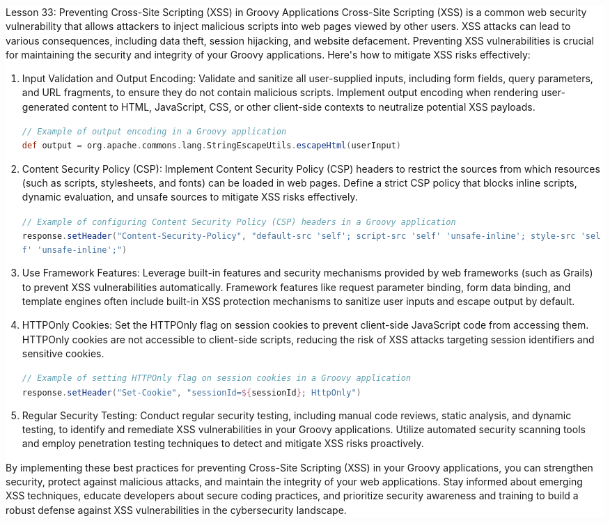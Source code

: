Lesson 33: Preventing Cross-Site Scripting (XSS) in Groovy Applications
Cross-Site Scripting (XSS) is a common web security vulnerability that allows attackers to inject malicious scripts into web pages viewed by other users. XSS attacks can lead to various consequences, including data theft, session hijacking, and website defacement. Preventing XSS vulnerabilities is crucial for maintaining the security and integrity of your Groovy applications. Here's how to mitigate XSS risks effectively:

1. Input Validation and Output Encoding:
   Validate and sanitize all user-supplied inputs, including form fields, query parameters, and URL fragments, to ensure they do not contain malicious scripts. Implement output encoding when rendering user-generated content to HTML, JavaScript, CSS, or other client-side contexts to neutralize potential XSS payloads.

   ```groovy
   // Example of output encoding in a Groovy application
   def output = org.apache.commons.lang.StringEscapeUtils.escapeHtml(userInput)
   ```

2. Content Security Policy (CSP):
   Implement Content Security Policy (CSP) headers to restrict the sources from which resources (such as scripts, stylesheets, and fonts) can be loaded in web pages. Define a strict CSP policy that blocks inline scripts, dynamic evaluation, and unsafe sources to mitigate XSS risks effectively.

   ```groovy
   // Example of configuring Content Security Policy (CSP) headers in a Groovy application
   response.setHeader("Content-Security-Policy", "default-src 'self'; script-src 'self' 'unsafe-inline'; style-src 'self' 'unsafe-inline';")
   ```

3. Use Framework Features:
   Leverage built-in features and security mechanisms provided by web frameworks (such as Grails) to prevent XSS vulnerabilities automatically. Framework features like request parameter binding, form data binding, and template engines often include built-in XSS protection mechanisms to sanitize user inputs and escape output by default.

4. HTTPOnly Cookies:
   Set the HTTPOnly flag on session cookies to prevent client-side JavaScript code from accessing them. HTTPOnly cookies are not accessible to client-side scripts, reducing the risk of XSS attacks targeting session identifiers and sensitive cookies.

   ```groovy
   // Example of setting HTTPOnly flag on session cookies in a Groovy application
   response.setHeader("Set-Cookie", "sessionId=${sessionId}; HttpOnly")
   ```

5. Regular Security Testing:
   Conduct regular security testing, including manual code reviews, static analysis, and dynamic testing, to identify and remediate XSS vulnerabilities in your Groovy applications. Utilize automated security scanning tools and employ penetration testing techniques to detect and mitigate XSS risks proactively.

By implementing these best practices for preventing Cross-Site Scripting (XSS) in your Groovy applications, you can strengthen security, protect against malicious attacks, and maintain the integrity of your web applications. Stay informed about emerging XSS techniques, educate developers about secure coding practices, and prioritize security awareness and training to build a robust defense against XSS vulnerabilities in the cybersecurity landscape.
